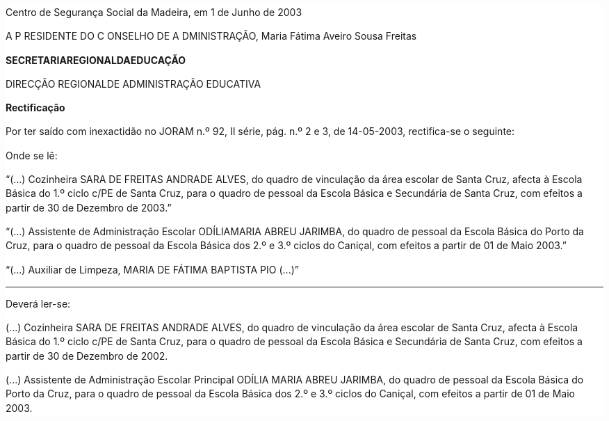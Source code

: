 
Centro de Segurança Social da Madeira, em 1 de Junho
de 2003


A P RESIDENTE DO C ONSELHO DE A DMINISTRAÇÃO, Maria
Fátima Aveiro Sousa Freitas


**SECRETARIAREGIONALDAEDUCAÇÃO**


DIRECÇÃO REGIONALDE ADMINISTRAÇÃO EDUCATIVA


**Rectificação**


Por ter saído com inexactidão no JORAM n.º 92, II série,
pág. n.º 2 e 3, de 14-05-2003, rectifica-se o seguinte:


Onde se lê:


“(...) Cozinheira SARA DE FREITAS ANDRADE ALVES, do
quadro de vinculação da área escolar de Santa Cruz, afecta à
Escola Básica do 1.º ciclo c/PE de Santa Cruz, para o quadro
de pessoal da Escola Básica e Secundária de Santa Cruz,
com efeitos a partir de 30 de Dezembro de 2003.”


“(...) Assistente de Administração Escolar ODÍLIAMARIA
ABREU JARIMBA, do quadro de pessoal da Escola Básica do
Porto da Cruz, para o quadro de pessoal da Escola Básica
dos 2.º e 3.º ciclos do Caniçal, com efeitos a partir de 01 de
Maio 2003.”


“(...) Auxiliar de Limpeza, MARIA DE FÁTIMA BAPTISTA
PIO (...)”




---

Deverá ler-se:


(...) Cozinheira SARA DE FREITAS ANDRADE ALVES, do
quadro de vinculação da área escolar de Santa Cruz, afecta à
Escola Básica do 1.º ciclo c/PE de Santa Cruz, para o quadro
de pessoal da Escola Básica e Secundária de Santa Cruz,
com efeitos a partir de 30 de Dezembro de 2002.


(...) Assistente de Administração Escolar Principal ODÍLIA
MARIA ABREU JARIMBA, do quadro de pessoal da Escola
Básica do Porto da Cruz, para o quadro de pessoal da Escola
Básica dos 2.º e 3.º ciclos do Caniçal, com efeitos a partir de
01 de Maio 2003.

